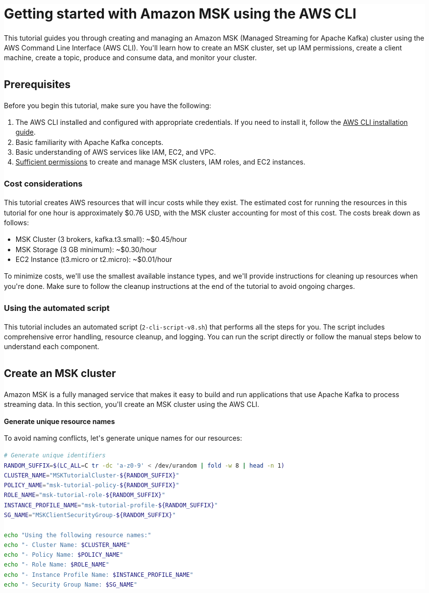 # Getting started with Amazon MSK using the AWS CLI

This tutorial guides you through creating and managing an Amazon MSK (Managed Streaming for Apache Kafka) cluster using the AWS Command Line Interface (AWS CLI). You'll learn how to create an MSK cluster, set up IAM permissions, create a client machine, create a topic, produce and consume data, and monitor your cluster.

## Prerequisites

Before you begin this tutorial, make sure you have the following:

1. The AWS CLI installed and configured with appropriate credentials. If you need to install it, follow the [AWS CLI installation guide](https://docs.aws.amazon.com/cli/latest/userguide/getting-started-install.html).
2. Basic familiarity with Apache Kafka concepts.
3. Basic understanding of AWS services like IAM, EC2, and VPC.
4. [Sufficient permissions](https://docs.aws.amazon.com/msk/latest/developerguide/security_iam_service-with-iam.html) to create and manage MSK clusters, IAM roles, and EC2 instances.

### Cost considerations

This tutorial creates AWS resources that will incur costs while they exist. The estimated cost for running the resources in this tutorial for one hour is approximately $0.76 USD, with the MSK cluster accounting for most of this cost. The costs break down as follows:

- MSK Cluster (3 brokers, kafka.t3.small): ~$0.45/hour
- MSK Storage (3 GB minimum): ~$0.30/hour
- EC2 Instance (t3.micro or t2.micro): ~$0.01/hour

To minimize costs, we'll use the smallest available instance types, and we'll provide instructions for cleaning up resources when you're done. Make sure to follow the cleanup instructions at the end of the tutorial to avoid ongoing charges.

### Using the automated script

This tutorial includes an automated script (`2-cli-script-v8.sh`) that performs all the steps for you. The script includes comprehensive error handling, resource cleanup, and logging. You can run the script directly or follow the manual steps below to understand each component.

## Create an MSK cluster

Amazon MSK is a fully managed service that makes it easy to build and run applications that use Apache Kafka to process streaming data. In this section, you'll create an MSK cluster using the AWS CLI.

**Generate unique resource names**

To avoid naming conflicts, let's generate unique names for our resources:

```bash
# Generate unique identifiers
RANDOM_SUFFIX=$(LC_ALL=C tr -dc 'a-z0-9' < /dev/urandom | fold -w 8 | head -n 1)
CLUSTER_NAME="MSKTutorialCluster-${RANDOM_SUFFIX}"
POLICY_NAME="msk-tutorial-policy-${RANDOM_SUFFIX}"
ROLE_NAME="msk-tutorial-role-${RANDOM_SUFFIX}"
INSTANCE_PROFILE_NAME="msk-tutorial-profile-${RANDOM_SUFFIX}"
SG_NAME="MSKClientSecurityGroup-${RANDOM_SUFFIX}"

echo "Using the following resource names:"
echo "- Cluster Name: $CLUSTER_NAME"
echo "- Policy Name: $POLICY_NAME"
echo "- Role Name: $ROLE_NAME"
echo "- Instance Profile Name: $INSTANCE_PROFILE_NAME"
echo "- Security Group Name: $SG_NAME"
```
